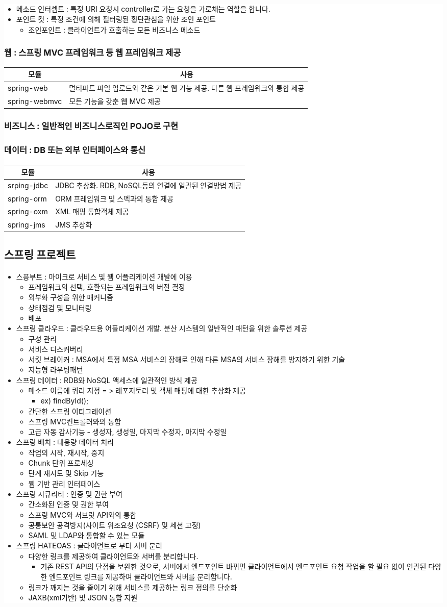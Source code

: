 - 메소드 인터셉트 : 특정 URI 요청시 controller로 가는 요청을 가로채는 역할을 합니다.
- 포인트 컷 : 특정 조건에 의해 필터링된 횡단관심을 위한 조인 포인트
  - 조인포인트 : 클라이언트가 호출하는 모든 비즈니스 메소드

### 웹 : 스프링 MVC 프레임워크 등 웹 프레임워크 제공

| 모듈          | 사용                                                         |
| ------------- | ------------------------------------------------------------ |
| spring-web    | 멀티파트 파일 업로드와 같은 기본 웹 기능 제공. 다른 웹 프레임워크와 통합 제공 |
| spring-webmvc | 모든 기능을 갖춘 웹 MVC 제공                                 |

### 비즈니스 : 일반적인 비즈니스로직인 POJO로 구현

### 데이터 : DB 또는 외부 인터페이스와 통신

| 모듈        | 사용                                                    |
| ----------- | ------------------------------------------------------- |
| srping-jdbc | JDBC 추상화. RDB, NoSQL등의 연결에 일관된 연결방법 제공 |
| spring-orm  | ORM 프레임워크 및 스펙과의 통합 제공                    |
| spring-oxm  | XML 매핑 통합객체 제공                                  |
| spring-jms  | JMS 추상화                                              |

## 스프링 프로젝트

- 스픙부트 : 마이크로 서비스 및 웹 어플리케이션 개발에 이용
  - 프레임워크의 선택, 호환되는 프레임워크의 버전 결정
  - 외부화 구성을 위한 매커니즘
  - 상태점검 및 모니터링
  - 배포
- 스프링 클라우드 : 클라우드용 어플리케이션 개발. 분산 시스템의 일반적인 패턴을 위한 솔루션 제공
  - 구성 관리
  - 서비스 디스커버리
  - 서킷 브레이커 : MSA에서 특정 MSA 서비스의 장해로 인해 다른 MSA의 서비스 장해를 방지하기 위한 기술
  - 지능형 라우팅패턴
- 스프링 데이터 : RDB와 NoSQL 액세스에 일관적인 방식 제공
  - 메소드 이름에 쿼리 지정 = > 레포지토리 및 객체 매핑에 대한 추상화 제공
    - ex) findById();
  - 간단한 스프링 이티그레이션
  - 스프링 MVC컨트롤러와의 통합
  - 고급 자동 감사기능 - 생성자, 생성일, 마지막 수정자, 마지막 수정일
- 스프링 배치 : 대용량 데이터 처리
  - 작업의 시작, 재시작, 중지
  - Chunk 단위 프로세싱
  - 단계 재시도 및 Skip 기능
  - 웹 기반 관리 인터페이스
- 스프링 시큐리티 : 인증 및 권한 부여
  - 간소화된 인증 및 권한 부여
  - 스프링 MVC와 서브릿 API와의 통합
  - 공통보안 공격방지(사이트 위조요청 (CSRF) 및 세션 고정)
  - SAML 및 LDAP와 통합할 수 있는 모듈
- 스프링 HATEOAS : 클라이언트로 부터 서버 분리
  - 다양한 링크를 제공하여 클라이언트와 서버를 분리합니다.
    - 기존 REST API의 단점을 보완한 것으로, 서버에서 엔드포인트 바뀌면 클라이언트에서 엔드포인트 요청 작업을 할 필요 없이 연관된 다양한 엔드포인트 링크를 제공하여 클라이언트와 서버를 분리합니다.
  - 링크가 깨지는 것을 줄이기 위해 서비스를 제공하는 링크 정의를 단순화
  - JAXB(xml기반) 및 JSON 통합 지원
